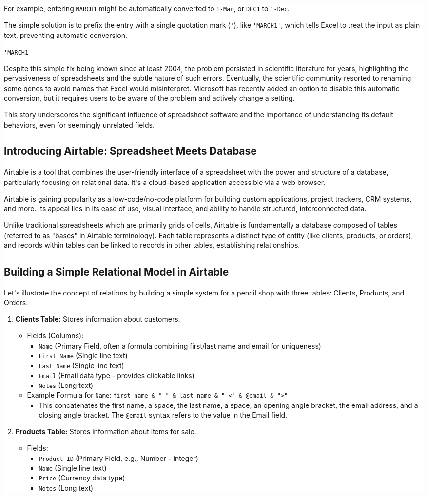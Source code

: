 For example, entering `MARCH1` might be automatically converted to `1-Mar`, or `DEC1` to `1-Dec`.

The simple solution is to prefix the entry with a single quotation mark (`'`), like `'MARCH1'`, which tells Excel to treat the input as plain text, preventing automatic conversion.

```
'MARCH1
```

Despite this simple fix being known since at least 2004, the problem persisted in scientific literature for years, highlighting the pervasiveness of spreadsheets and the subtle nature of such errors. Eventually, the scientific community resorted to renaming some genes to avoid names that Excel would misinterpret. Microsoft has recently added an option to disable this automatic conversion, but it requires users to be aware of the problem and actively change a setting.

This story underscores the significant influence of spreadsheet software and the importance of understanding its default behaviors, even for seemingly unrelated fields.

## Introducing Airtable: Spreadsheet Meets Database

Airtable is a tool that combines the user-friendly interface of a spreadsheet with the power and structure of a database, particularly focusing on relational data. It's a cloud-based application accessible via a web browser.

Airtable is gaining popularity as a low-code/no-code platform for building custom applications, project trackers, CRM systems, and more. Its appeal lies in its ease of use, visual interface, and ability to handle structured, interconnected data.

Unlike traditional spreadsheets which are primarily grids of cells, Airtable is fundamentally a database composed of tables (referred to as "bases" in Airtable terminology). Each table represents a distinct type of entity (like clients, products, or orders), and records within tables can be linked to records in other tables, establishing relationships.

## Building a Simple Relational Model in Airtable

Let's illustrate the concept of relations by building a simple system for a pencil shop with three tables: Clients, Products, and Orders.

1.  **Clients Table:** Stores information about customers.
    *   Fields (Columns):
        *   `Name` (Primary Field, often a formula combining first/last name and email for uniqueness)
        *   `First Name` (Single line text)
        *   `Last Name` (Single line text)
        *   `Email` (Email data type - provides clickable links)
        *   `Notes` (Long text)
    *   Example Formula for `Name`: `first name & " " & last name & " <" & @email & ">"`
        *   This concatenates the first name, a space, the last name, a space, an opening angle bracket, the email address, and a closing angle bracket. The `@email` syntax refers to the value in the Email field.

2.  **Products Table:** Stores information about items for sale.
    *   Fields:
        *   `Product ID` (Primary Field, e.g., Number - Integer)
        *   `Name` (Single line text)
        *   `Price` (Currency data type)
        *   `Notes` (Long text)
